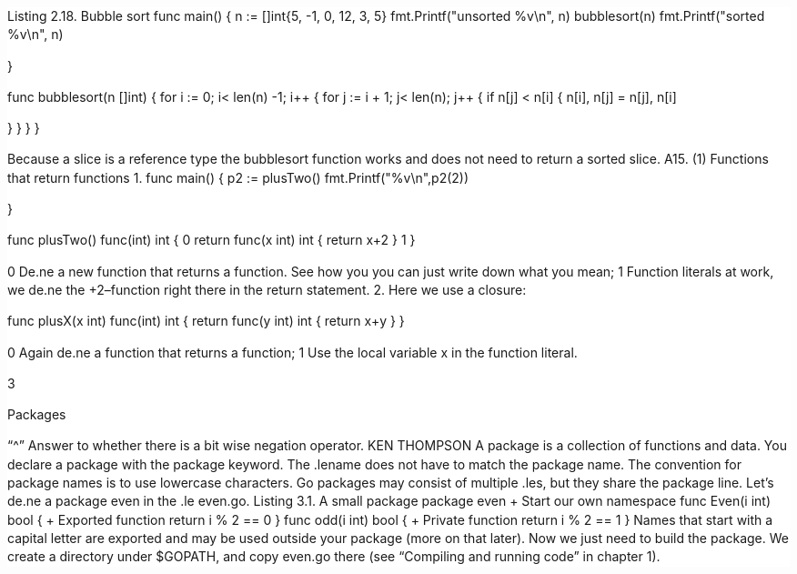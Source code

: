 Listing 2.18. Bubble sort 
func main() { 
n := []int{5, -1, 0, 12, 3, 5} 
fmt.Printf("unsorted %v\n", n) 
bubblesort(n) 
fmt.Printf("sorted %v\n", n) 

} 

func bubblesort(n []int) { 
for i := 0; i< len(n) -1; i++ { 
for j := i + 1; j< len(n); j++ { 
if n[j] < n[i] { 
n[i], n[j] = n[j], n[i] 

} 
} 
} 
} 

Because a slice is a reference type the bubblesort function works and does not need to return a sorted slice. 
A15. (1) Functions that return functions 
1. 
func main() { 
p2 := plusTwo() 
fmt.Printf("%v\n",p2(2)) 

} 

func plusTwo() func(int) int { 
0 
return func(x int) int { return x+2 } 
1 
} 


0 De.ne a new function that returns a function. See how you you can just write down what you mean; 
1 Function literals at work, we de.ne the +2–function right there in the return statement. 
2. Here we use a closure: 


func plusX(x int) func(int) int { 
return func(y int) int { return x+y } 
} 


0 Again de.ne a function that returns a function; 
1 Use the local variable x in the function literal. 

3 



Packages 

“^” 
Answer to whether there is a bit wise negation operator. 
KEN THOMPSON 
A package is a collection of functions and data. You declare a package with the package keyword. The .lename does not have to match the package name. The convention for package names is to use lowercase characters. Go packages may consist of multiple .les, but they share the package <name> line. Let’s de.ne a package even in the .le even.go. 
Listing 3.1. A small package package even + Start our own namespace 
func Even(i int) bool { + Exported function return i % 2 == 0 } 
func odd(i int) bool { + Private function return i % 2 == 1 } 
Names that start with a capital letter are exported and may be used outside your package (more on that later). 
Now we just need to build the package. We create a directory under $GOPATH, and copy even.go there (see “Compiling and running code” in chapter 1). 
